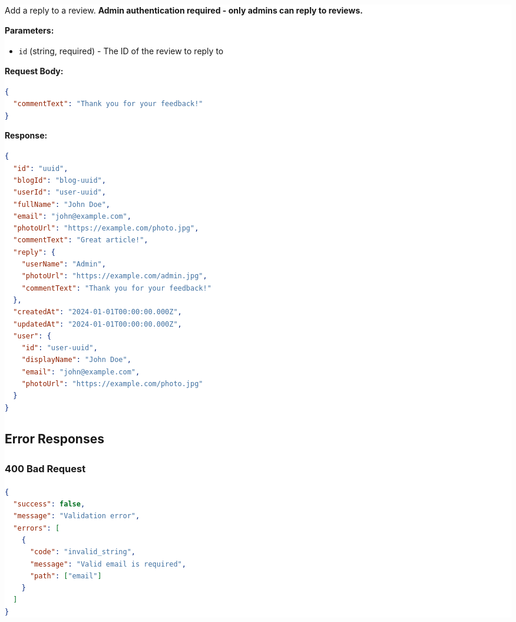 Add a reply to a review. **Admin authentication required - only admins can reply to reviews.**

**Parameters:**
- `id` (string, required) - The ID of the review to reply to

**Request Body:**
```json
{
  "commentText": "Thank you for your feedback!"
}
```

**Response:**
```json
{
  "id": "uuid",
  "blogId": "blog-uuid",
  "userId": "user-uuid",
  "fullName": "John Doe",
  "email": "john@example.com",
  "photoUrl": "https://example.com/photo.jpg",
  "commentText": "Great article!",
  "reply": {
    "userName": "Admin",
    "photoUrl": "https://example.com/admin.jpg",
    "commentText": "Thank you for your feedback!"
  },
  "createdAt": "2024-01-01T00:00:00.000Z",
  "updatedAt": "2024-01-01T00:00:00.000Z",
  "user": {
    "id": "user-uuid",
    "displayName": "John Doe",
    "email": "john@example.com",
    "photoUrl": "https://example.com/photo.jpg"
  }
}
```

## Error Responses

### 400 Bad Request
```json
{
  "success": false,
  "message": "Validation error",
  "errors": [
    {
      "code": "invalid_string",
      "message": "Valid email is required",
      "path": ["email"]
    }
  ]
}
```
